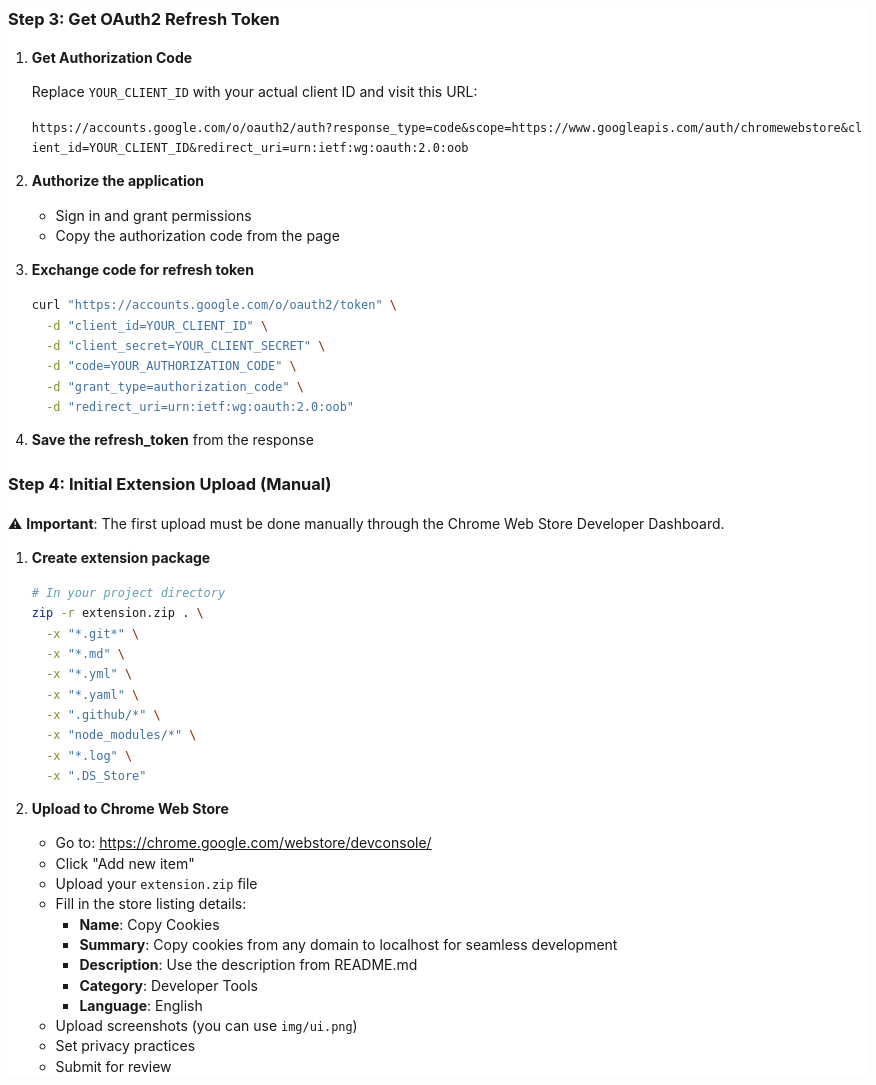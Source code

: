 ### Step 3: Get OAuth2 Refresh Token

1. **Get Authorization Code**
   
   Replace `YOUR_CLIENT_ID` with your actual client ID and visit this URL:
   ```
   https://accounts.google.com/o/oauth2/auth?response_type=code&scope=https://www.googleapis.com/auth/chromewebstore&client_id=YOUR_CLIENT_ID&redirect_uri=urn:ietf:wg:oauth:2.0:oob
   ```

2. **Authorize the application**
   - Sign in and grant permissions
   - Copy the authorization code from the page

3. **Exchange code for refresh token**
   ```bash
   curl "https://accounts.google.com/o/oauth2/token" \
     -d "client_id=YOUR_CLIENT_ID" \
     -d "client_secret=YOUR_CLIENT_SECRET" \
     -d "code=YOUR_AUTHORIZATION_CODE" \
     -d "grant_type=authorization_code" \
     -d "redirect_uri=urn:ietf:wg:oauth:2.0:oob"
   ```

4. **Save the refresh_token** from the response

### Step 4: Initial Extension Upload (Manual)

⚠️ **Important**: The first upload must be done manually through the Chrome Web Store Developer Dashboard.

1. **Create extension package**
   ```bash
   # In your project directory
   zip -r extension.zip . \
     -x "*.git*" \
     -x "*.md" \
     -x "*.yml" \
     -x "*.yaml" \
     -x ".github/*" \
     -x "node_modules/*" \
     -x "*.log" \
     -x ".DS_Store"
   ```

2. **Upload to Chrome Web Store**
   - Go to: https://chrome.google.com/webstore/devconsole/
   - Click "Add new item"
   - Upload your `extension.zip` file
   - Fill in the store listing details:
     - **Name**: Copy Cookies
     - **Summary**: Copy cookies from any domain to localhost for seamless development
     - **Description**: Use the description from README.md
     - **Category**: Developer Tools
     - **Language**: English
   - Upload screenshots (you can use `img/ui.png`)
   - Set privacy practices
   - Submit for review
